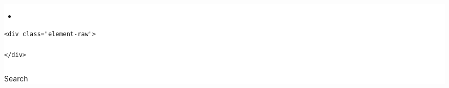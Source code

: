 </div>

</div>

<div class="l-container zn__background--content-relative">

<div class="zn__containers">

<div class="column zn__column--idx-0">

  - 
    
    <div class="element-raw">
    
    </div>

</div>

</div>

</div>

</div>

<div class="ad ad--epic ad--all t-light">

<div id="ad_bnr_btf_04" class="ad-ad_bnr_btf_04 ad-refresh-adbody" data-ad-id="ad_bnr_btf_04">

</div>

</div>

<div class="ad ad--epic ad--all-list t-light">

<div data-ad-id="ad_bnr_btf_01" data-ad-position="list-bottom" data-ad-refresh="adbody">

</div>

</div>

</div>

<div data-react-id="3">

<div id="footer-wrap" data-zjs-campaign="footer-wrapper">

<div class="Grid-sc-1kcyc0j-0 hFujui">

<div class="Cell-i0zvfi-0 laaVcq">

<div class="Text-sc-1amvtpj-0 gYetWy">

Search

</div>

<div class="Box-sc-1fet97o-0 bQmsQJ">

</div>

<div class="Box-sc-1fet97o-0 fyifOt">

</div>

</div>

